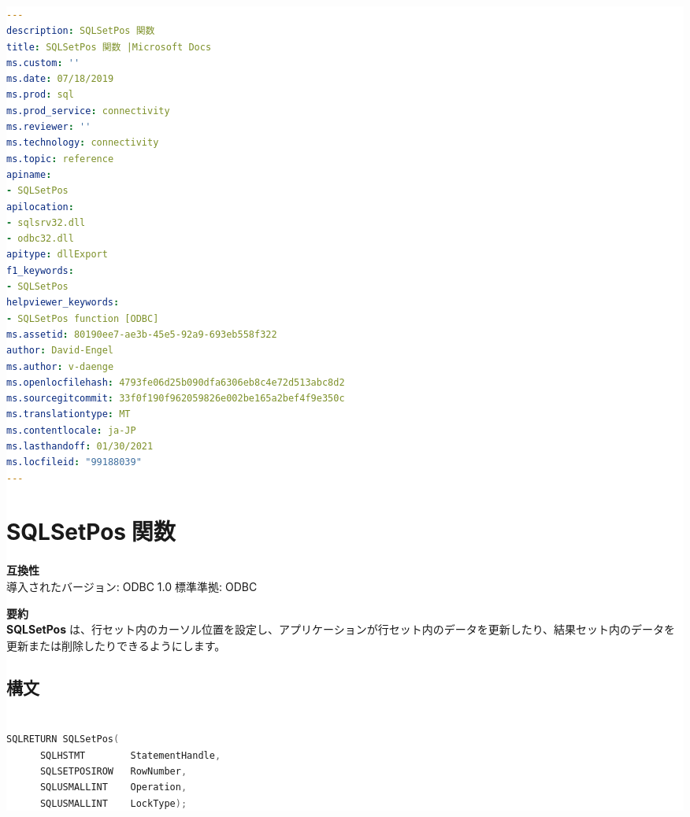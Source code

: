 ```yaml
---
description: SQLSetPos 関数
title: SQLSetPos 関数 |Microsoft Docs
ms.custom: ''
ms.date: 07/18/2019
ms.prod: sql
ms.prod_service: connectivity
ms.reviewer: ''
ms.technology: connectivity
ms.topic: reference
apiname:
- SQLSetPos
apilocation:
- sqlsrv32.dll
- odbc32.dll
apitype: dllExport
f1_keywords:
- SQLSetPos
helpviewer_keywords:
- SQLSetPos function [ODBC]
ms.assetid: 80190ee7-ae3b-45e5-92a9-693eb558f322
author: David-Engel
ms.author: v-daenge
ms.openlocfilehash: 4793fe06d25b090dfa6306eb8c4e72d513abc8d2
ms.sourcegitcommit: 33f0f190f962059826e002be165a2bef4f9e350c
ms.translationtype: MT
ms.contentlocale: ja-JP
ms.lasthandoff: 01/30/2021
ms.locfileid: "99188039"
---
```

# <a name="sqlsetpos-function"></a>SQLSetPos 関数
**互換性**  
 導入されたバージョン: ODBC 1.0 標準準拠: ODBC  
  
 **要約**  
 **SQLSetPos** は、行セット内のカーソル位置を設定し、アプリケーションが行セット内のデータを更新したり、結果セット内のデータを更新または削除したりできるようにします。  
  
## <a name="syntax"></a>構文  
  
```cpp  
  
SQLRETURN SQLSetPos(  
      SQLHSTMT        StatementHandle,  
      SQLSETPOSIROW   RowNumber,  
      SQLUSMALLINT    Operation,  
      SQLUSMALLINT    LockType);  
```  
  
